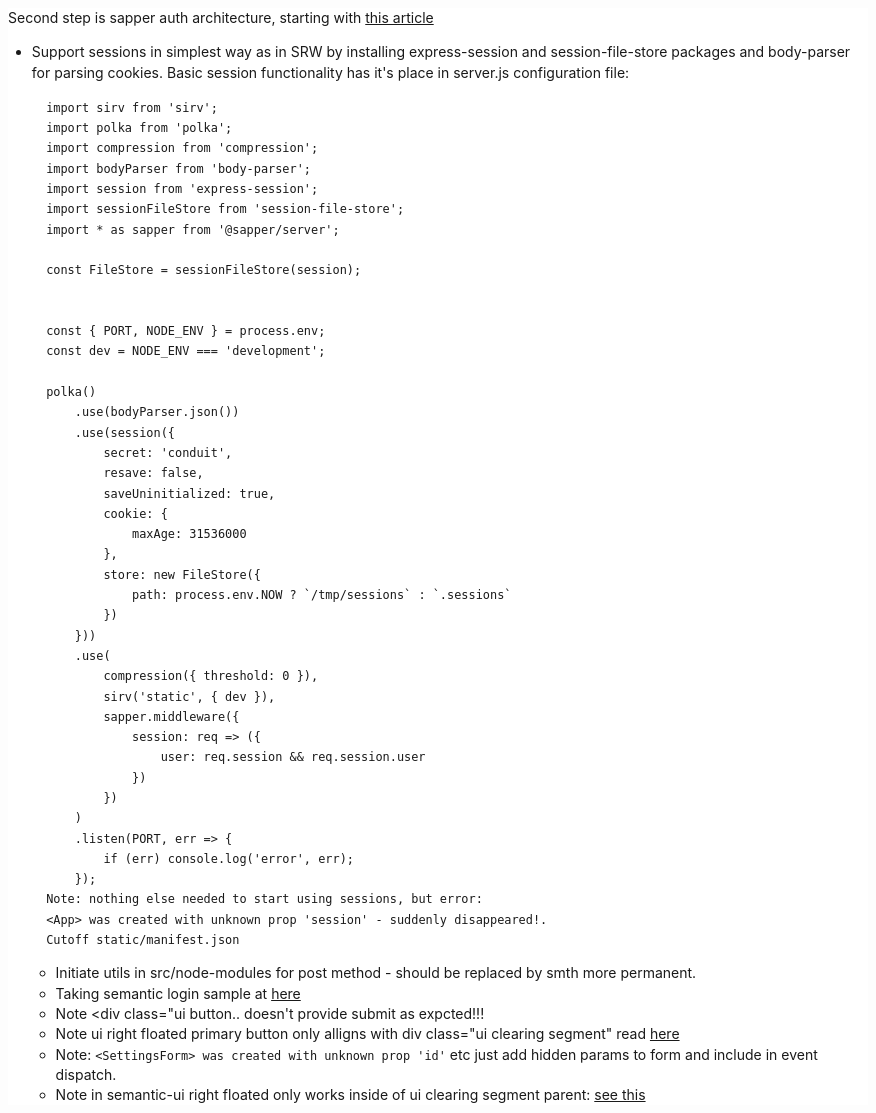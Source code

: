 Second step is sapper auth architecture, starting with [this article](https://www.nielsvandermolen.com/authentication-example-svelte-sapper/) 
- Support sessions in simplest way as in SRW by installing express-session and session-file-store packages and body-parser for parsing cookies. Basic session functionality has it's place in server.js configuration file:

        import sirv from 'sirv';
        import polka from 'polka';
        import compression from 'compression';
        import bodyParser from 'body-parser';
        import session from 'express-session';
        import sessionFileStore from 'session-file-store';
        import * as sapper from '@sapper/server';
        
        const FileStore = sessionFileStore(session);
        
        
        const { PORT, NODE_ENV } = process.env;
        const dev = NODE_ENV === 'development';
        
        polka()
        	.use(bodyParser.json())
        	.use(session({
        		secret: 'conduit',
        		resave: false,
        		saveUninitialized: true,
        		cookie: {
        			maxAge: 31536000
        		},
        		store: new FileStore({
        			path: process.env.NOW ? `/tmp/sessions` : `.sessions`
        		})
        	}))
        	.use(
        		compression({ threshold: 0 }),
        		sirv('static', { dev }),
        		sapper.middleware({
        			session: req => ({
        				user: req.session && req.session.user
        			})
        		})
        	)
        	.listen(PORT, err => {
        		if (err) console.log('error', err);
        	});
        Note: nothing else needed to start using sessions, but error: 
        <App> was created with unknown prop 'session' - suddenly disappeared!. 
        Cutoff static/manifest.json
        
   
   - Initiate utils in src/node-modules for post method - should be replaced by smth more permanent.
   - Taking semantic login sample at [here](https://semantic-ui.com/examples/login.html)
   - Note <div class="ui button.. doesn't provide submit as expcted!!!
   - Note ui right floated primary button only alligns with div class="ui clearing segment"
   read [here](https://stackoverflow.com/questions/37966397/how-to-align-button-right-using-semantic-ui)
   - Note: `<SettingsForm> was created with unknown prop 'id'` etc just add hidden params to form and include in event dispatch.
   - Note in semantic-ui right floated only works inside of ui clearing segment parent:
   [see this](https://stackoverflow.com/questions/37966397/how-to-align-button-right-using-semantic-ui)
